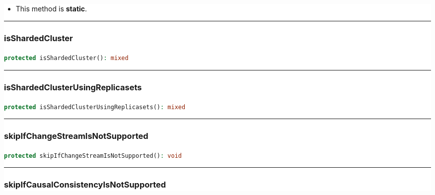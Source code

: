 

* This method is **static**.







***

### isShardedCluster



```php
protected isShardedCluster(): mixed
```











***

### isShardedClusterUsingReplicasets



```php
protected isShardedClusterUsingReplicasets(): mixed
```











***

### skipIfChangeStreamIsNotSupported



```php
protected skipIfChangeStreamIsNotSupported(): void
```











***

### skipIfCausalConsistencyIsNotSupported
